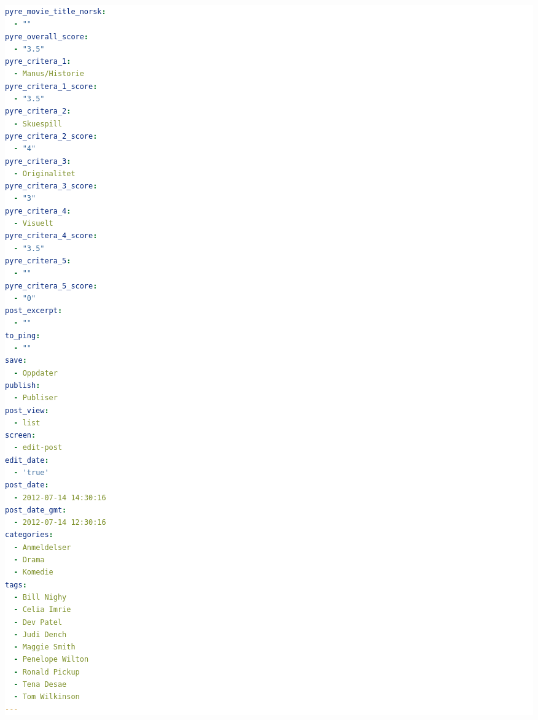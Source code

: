 ```yaml
pyre_movie_title_norsk:
  - ""
pyre_overall_score:
  - "3.5"
pyre_critera_1:
  - Manus/Historie
pyre_critera_1_score:
  - "3.5"
pyre_critera_2:
  - Skuespill
pyre_critera_2_score:
  - "4"
pyre_critera_3:
  - Originalitet
pyre_critera_3_score:
  - "3"
pyre_critera_4:
  - Visuelt
pyre_critera_4_score:
  - "3.5"
pyre_critera_5:
  - ""
pyre_critera_5_score:
  - "0"
post_excerpt:
  - ""
to_ping:
  - ""
save:
  - Oppdater
publish:
  - Publiser
post_view:
  - list
screen:
  - edit-post
edit_date:
  - 'true'
post_date:
  - 2012-07-14 14:30:16
post_date_gmt:
  - 2012-07-14 12:30:16
categories:
  - Anmeldelser
  - Drama
  - Komedie
tags:
  - Bill Nighy
  - Celia Imrie
  - Dev Patel
  - Judi Dench
  - Maggie Smith
  - Penelope Wilton
  - Ronald Pickup
  - Tena Desae
  - Tom Wilkinson
---
```
